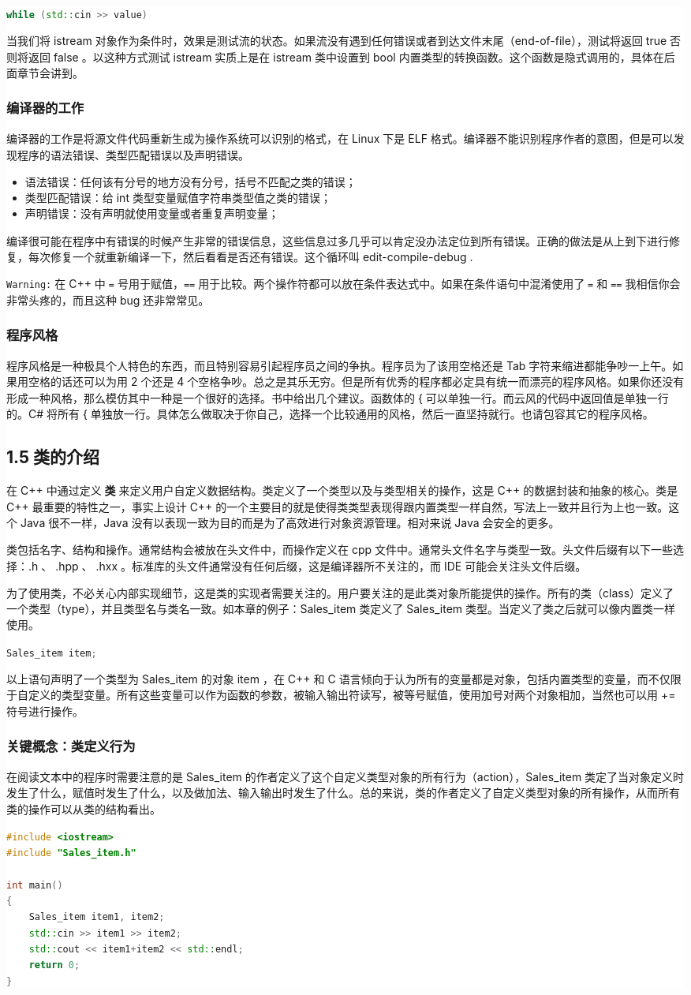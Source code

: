 ````cpp
while (std::cin >> value)
````

当我们将 istream 对象作为条件时，效果是测试流的状态。如果流没有遇到任何错误或者到达文件末尾（end-of-file），测试将返回 true 否则将返回 false 。以这种方式测试 istream 实质上是在 istream 类中设置到 bool 内置类型的转换函数。这个函数是隐式调用的，具体在后面章节会讲到。

### 编译器的工作

编译器的工作是将源文件代码重新生成为操作系统可以识别的格式，在 Linux 下是 ELF 格式。编译器不能识别程序作者的意图，但是可以发现程序的语法错误、类型匹配错误以及声明错误。

- 语法错误：任何该有分号的地方没有分号，括号不匹配之类的错误；
- 类型匹配错误：给 int 类型变量赋值字符串类型值之类的错误；
- 声明错误：没有声明就使用变量或者重复声明变量；

编译很可能在程序中有错误的时候产生非常的错误信息，这些信息过多几乎可以肯定没办法定位到所有错误。正确的做法是从上到下进行修复，每次修复一个就重新编译一下，然后看看是否还有错误。这个循环叫 edit-compile-debug .

`Warning:` 在 C++ 中 `=` 号用于赋值，`==` 用于比较。两个操作符都可以放在条件表达式中。如果在条件语句中混淆使用了 `=` 和 `==` 我相信你会非常头疼的，而且这种 bug 还非常常见。

### 程序风格

程序风格是一种极具个人特色的东西，而且特别容易引起程序员之间的争执。程序员为了该用空格还是 Tab 字符来缩进都能争吵一上午。如果用空格的话还可以为用 2 个还是 4 个空格争吵。总之是其乐无穷。但是所有优秀的程序都必定具有统一而漂亮的程序风格。如果你还没有形成一种风格，那么模仿其中一种是一个很好的选择。书中给出几个建议。函数体的 { 可以单独一行。而云风的代码中返回值是单独一行的。C# 将所有 { 单独放一行。具体怎么做取决于你自己，选择一个比较通用的风格，然后一直坚持就行。也请包容其它的程序风格。

## 1.5 类的介绍

在 C++ 中通过定义 **类** 来定义用户自定义数据结构。类定义了一个类型以及与类型相关的操作，这是 C++ 的数据封装和抽象的核心。类是 C++ 最重要的特性之一，事实上设计 C++ 的一个主要目的就是使得类类型表现得跟内置类型一样自然，写法上一致并且行为上也一致。这个 Java 很不一样，Java 没有以表现一致为目的而是为了高效进行对象资源管理。相对来说 Java 会安全的更多。

类包括名字、结构和操作。通常结构会被放在头文件中，而操作定义在 cpp 文件中。通常头文件名字与类型一致。头文件后缀有以下一些选择：.h 、 .hpp 、 .hxx 。标准库的头文件通常没有任何后缀，这是编译器所不关注的，而 IDE 可能会关注头文件后缀。

为了使用类，不必关心内部实现细节，这是类的实现者需要关注的。用户要关注的是此类对象所能提供的操作。所有的类（class）定义了一个类型（type），并且类型名与类名一致。如本章的例子：Sales_item 类定义了 Sales_item 类型。当定义了类之后就可以像内置类一样使用。

````cpp
Sales_item item;
````

以上语句声明了一个类型为 Sales_item 的对象 item ，在 C++ 和 C 语言倾向于认为所有的变量都是对象，包括内置类型的变量，而不仅限于自定义的类型变量。所有这些变量可以作为函数的参数，被输入输出符读写，被等号赋值，使用加号对两个对象相加，当然也可以用 += 符号进行操作。

### 关键概念：类定义行为

在阅读文本中的程序时需要注意的是 Sales_item 的作者定义了这个自定义类型对象的所有行为（action），Sales_item 类定了当对象定义时发生了什么，赋值时发生了什么，以及做加法、输入输出时发生了什么。总的来说，类的作者定义了自定义类型对象的所有操作，从而所有类的操作可以从类的结构看出。

````cpp
#include <iostream>
#include "Sales_item.h"

int main()
{
    Sales_item item1, item2;
    std::cin >> item1 >> item2;
    std::cout << item1+item2 << std::endl;
    return 0;
}
````

